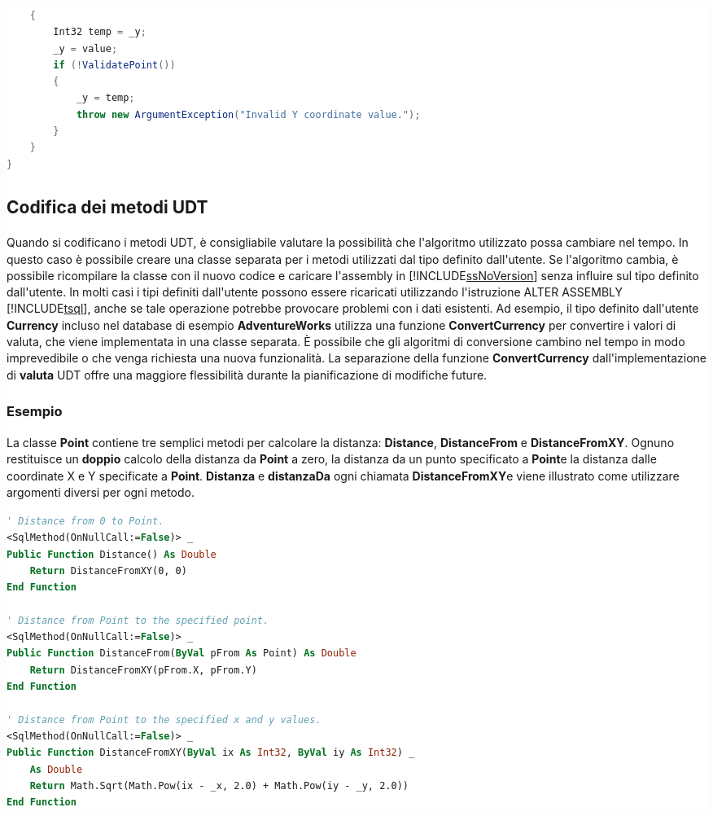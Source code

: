 ```csharp  
    {  
        Int32 temp = _y;  
        _y = value;  
        if (!ValidatePoint())  
        {  
            _y = temp;  
            throw new ArgumentException("Invalid Y coordinate value.");  
        }  
    }  
}  
```  
  
## <a name="coding-udt-methods"></a>Codifica dei metodi UDT  
 Quando si codificano i metodi UDT, è consigliabile valutare la possibilità che l'algoritmo utilizzato possa cambiare nel tempo. In questo caso è possibile creare una classe separata per i metodi utilizzati dal tipo definito dall'utente. Se l'algoritmo cambia, è possibile ricompilare la classe con il nuovo codice e caricare l'assembly in [!INCLUDE[ssNoVersion](../../includes/ssnoversion-md.md)] senza influire sul tipo definito dall'utente. In molti casi i tipi definiti dall'utente possono essere ricaricati utilizzando l'istruzione ALTER ASSEMBLY [!INCLUDE[tsql](../../includes/tsql-md.md)], anche se tale operazione potrebbe provocare problemi con i dati esistenti. Ad esempio, il tipo definito dall'utente **Currency** incluso nel database di esempio **AdventureWorks** utilizza una funzione **ConvertCurrency** per convertire i valori di valuta, che viene implementata in una classe separata. È possibile che gli algoritmi di conversione cambino nel tempo in modo imprevedibile o che venga richiesta una nuova funzionalità. La separazione della funzione **ConvertCurrency** dall'implementazione di **valuta** UDT offre una maggiore flessibilità durante la pianificazione di modifiche future.  
  
### <a name="example"></a>Esempio  
 La classe **Point** contiene tre semplici metodi per calcolare la distanza: **Distance**, **DistanceFrom** e **DistanceFromXY**. Ognuno restituisce un **doppio** calcolo della distanza da **Point** a zero, la distanza da un punto specificato a **Point**e la distanza dalle coordinate X e Y specificate a **Point**. **Distanza** e **distanzaDa** ogni chiamata **DistanceFromXY**e viene illustrato come utilizzare argomenti diversi per ogni metodo.  
  
```vb  
' Distance from 0 to Point.  
<SqlMethod(OnNullCall:=False)> _  
Public Function Distance() As Double  
    Return DistanceFromXY(0, 0)  
End Function  
  
' Distance from Point to the specified point.  
<SqlMethod(OnNullCall:=False)> _  
Public Function DistanceFrom(ByVal pFrom As Point) As Double  
    Return DistanceFromXY(pFrom.X, pFrom.Y)  
End Function  
  
' Distance from Point to the specified x and y values.  
<SqlMethod(OnNullCall:=False)> _  
Public Function DistanceFromXY(ByVal ix As Int32, ByVal iy As Int32) _  
    As Double  
    Return Math.Sqrt(Math.Pow(ix - _x, 2.0) + Math.Pow(iy - _y, 2.0))  
End Function  
```  
  
